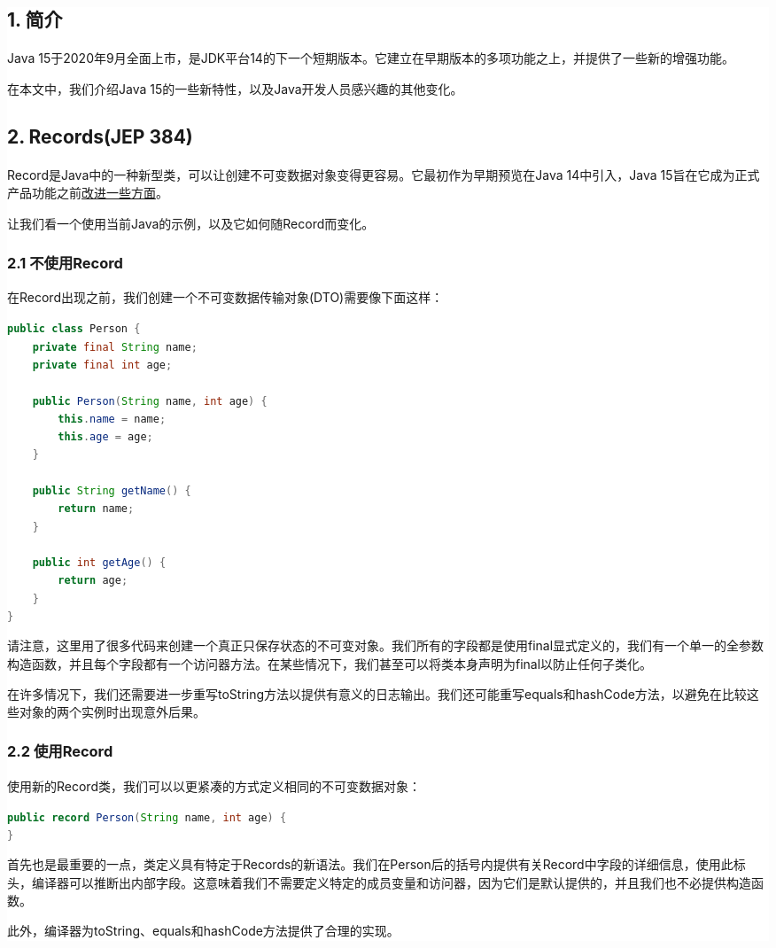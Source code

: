 ## 1. 简介

Java 15于2020年9月全面上市，是JDK平台14的下一个短期版本。它建立在早期版本的多项功能之上，并提供了一些新的增强功能。

在本文中，我们介绍Java 15的一些新特性，以及Java开发人员感兴趣的其他变化。

## 2. Records(JEP 384)

Record是Java中的一种新型类，可以让创建不可变数据对象变得更容易。它最初作为早期预览在Java 14中引入，Java 15旨在它成为正式产品功能之前[改进一些方面](https://openjdk.java.net/jeps/384)。

让我们看一个使用当前Java的示例，以及它如何随Record而变化。

### 2.1 不使用Record

在Record出现之前，我们创建一个不可变数据传输对象(DTO)需要像下面这样：

```java
public class Person {
    private final String name;
    private final int age;

    public Person(String name, int age) {
        this.name = name;
        this.age = age;
    }

    public String getName() {
        return name;
    }

    public int getAge() {
        return age;
    }
}
```

请注意，这里用了很多代码来创建一个真正只保存状态的不可变对象。我们所有的字段都是使用final显式定义的，我们有一个单一的全参数构造函数，并且每个字段都有一个访问器方法。在某些情况下，我们甚至可以将类本身声明为final以防止任何子类化。

在许多情况下，我们还需要进一步重写toString方法以提供有意义的日志输出。我们还可能重写equals和hashCode方法，以避免在比较这些对象的两个实例时出现意外后果。

### 2.2 使用Record

使用新的Record类，我们可以以更紧凑的方式定义相同的不可变数据对象：

```java
public record Person(String name, int age) {
}
```

首先也是最重要的一点，类定义具有特定于Records的新语法。我们在Person后的括号内提供有关Record中字段的详细信息，使用此标头，编译器可以推断出内部字段。这意味着我们不需要定义特定的成员变量和访问器，因为它们是默认提供的，并且我们也不必提供构造函数。

此外，编译器为toString、equals和hashCode方法提供了合理的实现。
